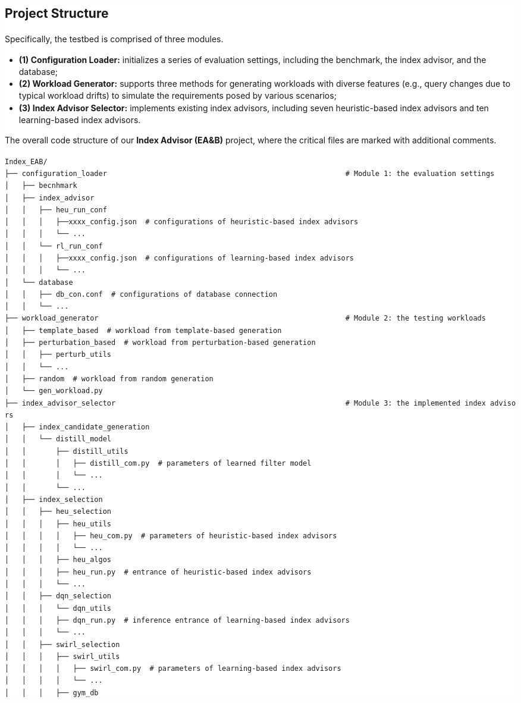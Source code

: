 

## Project Structure

Specifically, the testbed is comprised of three modules. 

- **(1) Configuration Loader:** initializes a series of evaluation settings, including the benchmark, the index advisor, and the database;
- **(2) Workload Generator:** supports three methods for generating workloads with diverse features (e.g., query changes due to typical workload drifts) to simulate the requirements posed by various scenarios;
- **(3) Index Advisor Selector:** implements existing index advisors, including seven heuristic-based index advisors and ten learning-based index advisors.

The overall code structure of our **Index Advisor (EA&B)** project, where the critical files are marked with additional comments.

```
Index_EAB/
├── configuration_loader			 											# Module 1: the evaluation settings                 
│   ├── becnhmark
│   ├── index_advisor
│   │   ├── heu_run_conf
│   │   │   ├──xxxx_config.json  # configurations of heuristic-based index advisors
│   │   │   └── ...
│   │   └── rl_run_conf
│   │   │   ├──xxxx_config.json  # configurations of learning-based index advisors
│   │   │   └── ...
│   └── database
│   │   ├── db_con.conf  # configurations of database connection
│   │   └── ...
├── workload_generator				 											# Module 2: the testing workloads
│   ├── template_based  # workload from template-based generation
│   ├── perturbation_based  # workload from perturbation-based generation
│   │   ├── perturb_utils
│   │   └── ...
│   ├── random  # workload from random generation
│   └── gen_workload.py
├── index_advisor_selector			 											# Module 3: the implemented index advisors
│   ├── index_candidate_generation
│   │   └── distill_model
│   │       ├── distill_utils
│   │       │	├── distill_com.py  # parameters of learned filter model
│   │       │	└── ...
│   │       └── ...
│   ├── index_selection
│   │   ├── heu_selection
│   │   │   ├── heu_utils
│   │   │   │   ├── heu_com.py  # parameters of heuristic-based index advisors
│   │   │   │   └── ... 
│   │   │   ├── heu_algos
│   │   │   ├── heu_run.py  # entrance of heuristic-based index advisors
│   │   │   └── ...
│   │   ├── dqn_selection
│   │   │   └── dqn_utils
│   │   │   ├── dqn_run.py  # inference entrance of learning-based index advisors
│   │   │   └── ...
│   │   ├── swirl_selection
│   │   │   ├── swirl_utils
│   │   │   │   ├── swirl_com.py  # parameters of learning-based index advisors
│   │   │   │   └── ... 
│   │   │   ├── gym_db
```